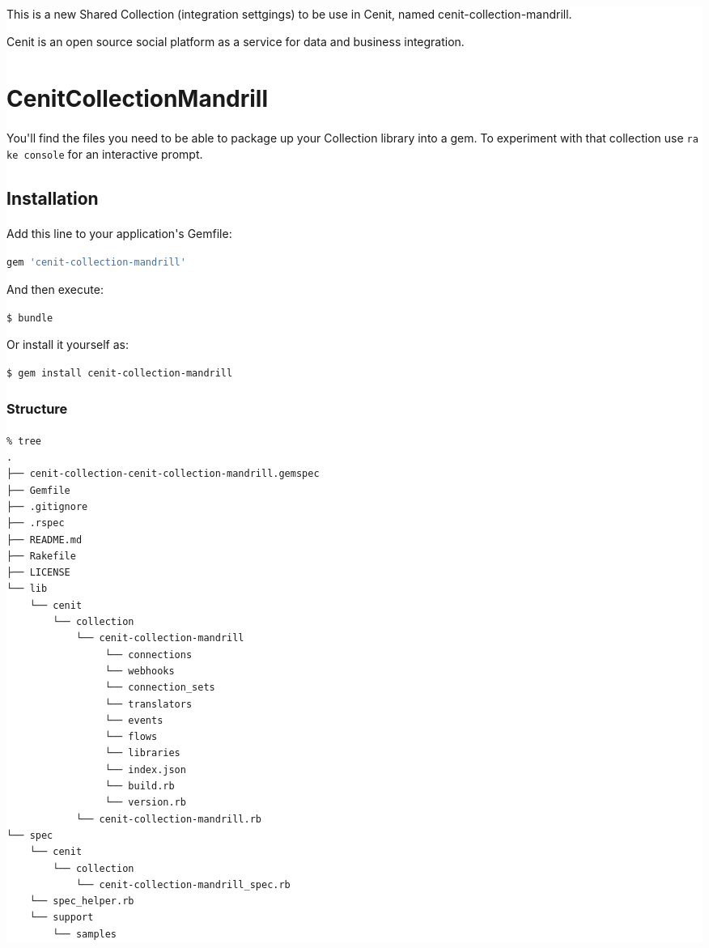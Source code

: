 This is a new Shared Collection (integration settgings) to be use in Cenit, named cenit-collection-mandrill.

Cenit is an open source social platform as a service for data and business integration.

# CenitCollectionMandrill

You'll find the files you need to be able to package up your Collection library into a gem. To experiment with that collection use `rake console` for an interactive prompt.

## Installation

Add this line to your application's Gemfile:

```ruby
gem 'cenit-collection-mandrill'
```

And then execute:

    $ bundle

Or install it yourself as:

    $ gem install cenit-collection-mandrill

### Structure

```
% tree
.
├── cenit-collection-cenit-collection-mandrill.gemspec
├── Gemfile
├── .gitignore
├── .rspec
├── README.md
├── Rakefile
├── LICENSE
└── lib
    └── cenit
        └── collection
            └── cenit-collection-mandrill
                 └── connections
                 └── webhooks
                 └── connection_sets
                 └── translators
                 └── events
                 └── flows
                 └── libraries
                 └── index.json
                 └── build.rb
                 └── version.rb
            └── cenit-collection-mandrill.rb
└── spec
    └── cenit
        └── collection
            └── cenit-collection-mandrill_spec.rb
    └── spec_helper.rb
    └── support
        └── samples
```
